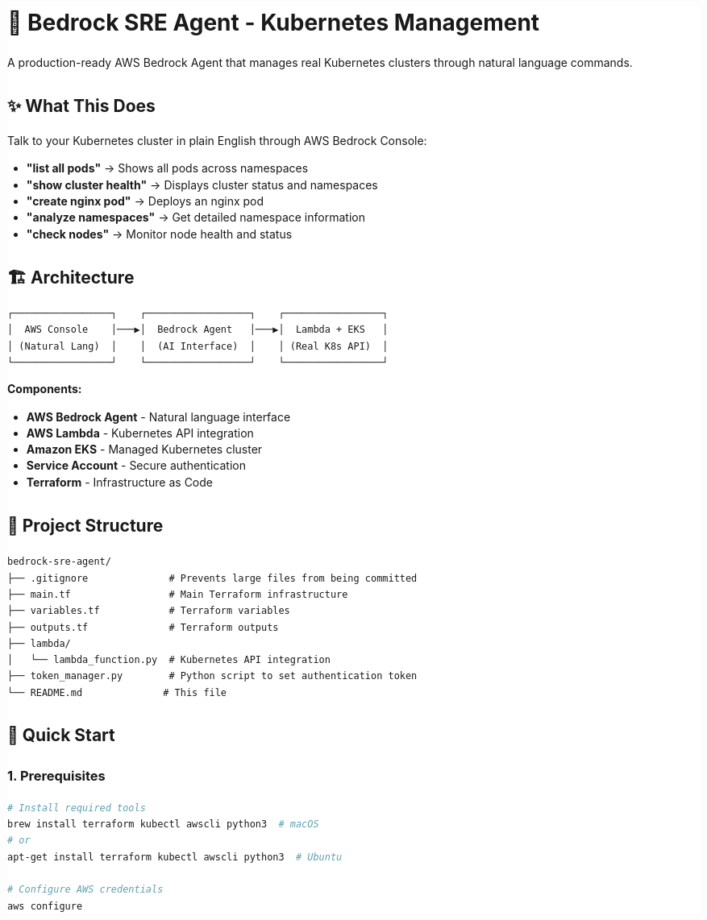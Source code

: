 # 🚀 Bedrock SRE Agent - Kubernetes Management

A production-ready AWS Bedrock Agent that manages real Kubernetes clusters through natural language commands.

## ✨ What This Does

Talk to your Kubernetes cluster in plain English through AWS Bedrock Console:
- **"list all pods"** → Shows all pods across namespaces
- **"show cluster health"** → Displays cluster status and namespaces  
- **"create nginx pod"** → Deploys an nginx pod
- **"analyze namespaces"** → Get detailed namespace information
- **"check nodes"** → Monitor node health and status

## 🏗️ Architecture

```
┌─────────────────┐    ┌──────────────────┐    ┌─────────────────┐
│  AWS Console    │───▶│  Bedrock Agent   │───▶│  Lambda + EKS   │
│ (Natural Lang)  │    │  (AI Interface)  │    │ (Real K8s API)  │
└─────────────────┘    └──────────────────┘    └─────────────────┘
```

**Components:**
- **AWS Bedrock Agent** - Natural language interface
- **AWS Lambda** - Kubernetes API integration  
- **Amazon EKS** - Managed Kubernetes cluster
- **Service Account** - Secure authentication
- **Terraform** - Infrastructure as Code

## 📁 Project Structure

```
bedrock-sre-agent/
├── .gitignore              # Prevents large files from being committed
├── main.tf                 # Main Terraform infrastructure
├── variables.tf            # Terraform variables
├── outputs.tf              # Terraform outputs
├── lambda/
│   └── lambda_function.py  # Kubernetes API integration
├── token_manager.py        # Python script to set authentication token
└── README.md              # This file
```

## 🚀 Quick Start

### 1. Prerequisites

```bash
# Install required tools
brew install terraform kubectl awscli python3  # macOS
# or
apt-get install terraform kubectl awscli python3  # Ubuntu

# Configure AWS credentials
aws configure
```
